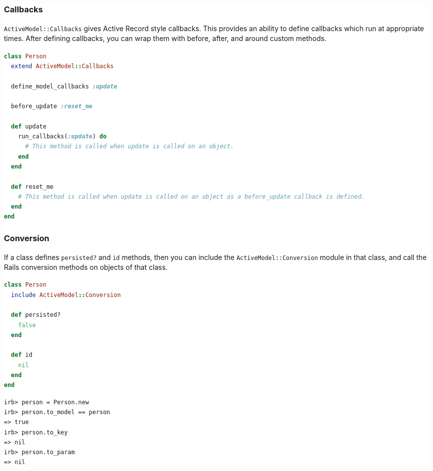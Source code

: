 ### Callbacks

`ActiveModel::Callbacks` gives Active Record style callbacks. This provides an
ability to define callbacks which run at appropriate times.
After defining callbacks, you can wrap them with before, after, and around
custom methods.

```ruby
class Person
  extend ActiveModel::Callbacks

  define_model_callbacks :update

  before_update :reset_me

  def update
    run_callbacks(:update) do
      # This method is called when update is called on an object.
    end
  end

  def reset_me
    # This method is called when update is called on an object as a before_update callback is defined.
  end
end
```

### Conversion

If a class defines `persisted?` and `id` methods, then you can include the
`ActiveModel::Conversion` module in that class, and call the Rails conversion
methods on objects of that class.

```ruby
class Person
  include ActiveModel::Conversion

  def persisted?
    false
  end

  def id
    nil
  end
end
```

```irb
irb> person = Person.new
irb> person.to_model == person
=> true
irb> person.to_key
=> nil
irb> person.to_param
=> nil
```
